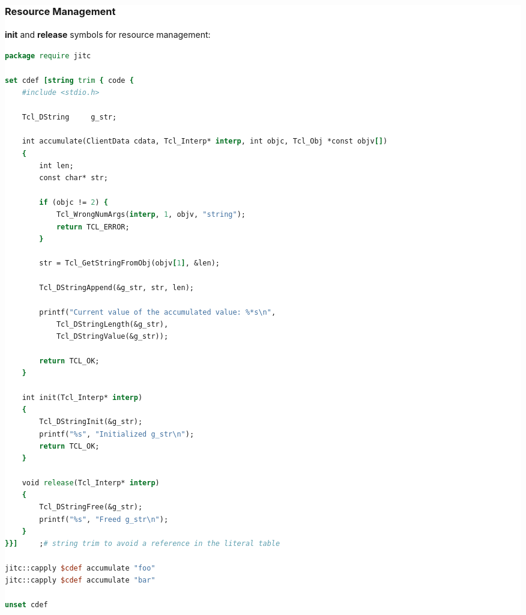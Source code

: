 ### Resource Management

**init** and **release** symbols for resource management:

~~~tcl
package require jitc

set cdef [string trim { code {
    #include <stdio.h>

    Tcl_DString     g_str;

    int accumulate(ClientData cdata, Tcl_Interp* interp, int objc, Tcl_Obj *const objv[])
    {
        int len;
        const char* str;

        if (objc != 2) {
            Tcl_WrongNumArgs(interp, 1, objv, "string");
            return TCL_ERROR;
        }

        str = Tcl_GetStringFromObj(objv[1], &len);

        Tcl_DStringAppend(&g_str, str, len);

        printf("Current value of the accumulated value: %*s\n",
            Tcl_DStringLength(&g_str),
            Tcl_DStringValue(&g_str));

        return TCL_OK;
    }

    int init(Tcl_Interp* interp)
    {
        Tcl_DStringInit(&g_str);
        printf("%s", "Initialized g_str\n");
        return TCL_OK;
    }

    void release(Tcl_Interp* interp)
    {
        Tcl_DStringFree(&g_str);
        printf("%s", "Freed g_str\n");
    }
}}]     ;# string trim to avoid a reference in the literal table

jitc::capply $cdef accumulate "foo"
jitc::capply $cdef accumulate "bar"

unset cdef
~~~
